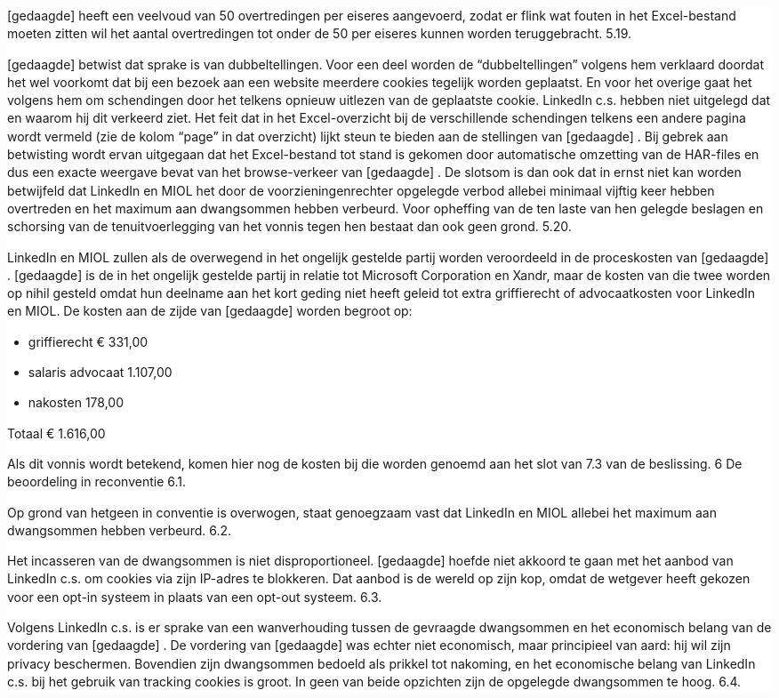 \[gedaagde\] heeft een veelvoud van 50 overtredingen per eiseres aangevoerd, zodat er flink wat fouten in het Excel-bestand moeten zitten wil het aantal overtredingen tot onder de 50 per eiseres kunnen worden teruggebracht.
5.19.

\[gedaagde\] betwist dat sprake is van dubbeltellingen. Voor een deel worden de “dubbeltellingen” volgens hem verklaard doordat het wel voorkomt dat bij een bezoek aan een website meerdere cookies tegelijk worden geplaatst. En voor het overige gaat het volgens hem om schendingen door het telkens opnieuw uitlezen van de geplaatste cookie. LinkedIn c.s. hebben niet uitgelegd dat en waarom hij dit verkeerd ziet. Het feit dat in het Excel-overzicht bij de verschillende schendingen telkens een andere pagina wordt vermeld (zie de kolom “page” in dat overzicht) lijkt steun te bieden aan de stellingen van \[gedaagde\] . Bij gebrek aan betwisting wordt ervan uitgegaan dat het Excel-bestand tot stand is gekomen door automatische omzetting van de HAR-files en dus een exacte weergave bevat van het browse-verkeer van \[gedaagde\] . De slotsom is dan ook dat in ernst niet kan worden betwijfeld dat LinkedIn en MIOL het door de voorzieningenrechter opgelegde verbod allebei minimaal vijftig keer hebben overtreden en het maximum aan dwangsommen hebben verbeurd. Voor opheffing van de ten laste van hen gelegde beslagen en schorsing van de tenuitvoerlegging van het vonnis tegen hen bestaat dan ook geen grond.
5.20.

LinkedIn en MIOL zullen als de overwegend in het ongelijk gestelde partij worden veroordeeld in de proceskosten van \[gedaagde\] . \[gedaagde\] is de in het ongelijk gestelde partij in relatie tot Microsoft Corporation en Xandr, maar de kosten van die twee worden op nihil gesteld omdat hun deelname aan het kort geding niet heeft geleid tot extra griffierecht of advocaatkosten voor LinkedIn en MIOL. De kosten aan de zijde van \[gedaagde\] worden begroot op:

- griffierecht € 331,00

- salaris advocaat 1.107,00

- nakosten 178,00

Totaal € 1.616,00

Als dit vonnis wordt betekend, komen hier nog de kosten bij die worden genoemd aan het slot van 7.3 van de beslissing.
6 De beoordeling in reconventie
6.1.

Op grond van hetgeen in conventie is overwogen, staat genoegzaam vast dat LinkedIn en MIOL allebei het maximum aan dwangsommen hebben verbeurd.
6.2.

Het incasseren van de dwangsommen is niet disproportioneel. \[gedaagde\] hoefde niet akkoord te gaan met het aanbod van LinkedIn c.s. om cookies via zijn IP-adres te blokkeren. Dat aanbod is de wereld op zijn kop, omdat de wetgever heeft gekozen voor een opt-in systeem in plaats van een opt-out systeem.
6.3.

Volgens LinkedIn c.s. is er sprake van een wanverhouding tussen de gevraagde dwangsommen en het economisch belang van de vordering van \[gedaagde\] . De vordering van \[gedaagde\] was echter niet economisch, maar principieel van aard: hij wil zijn privacy beschermen. Bovendien zijn dwangsommen bedoeld als prikkel tot nakoming, en het economische belang van LinkedIn c.s. bij het gebruik van tracking cookies is groot. In geen van beide opzichten zijn de opgelegde dwangsommen te hoog.
6.4.

